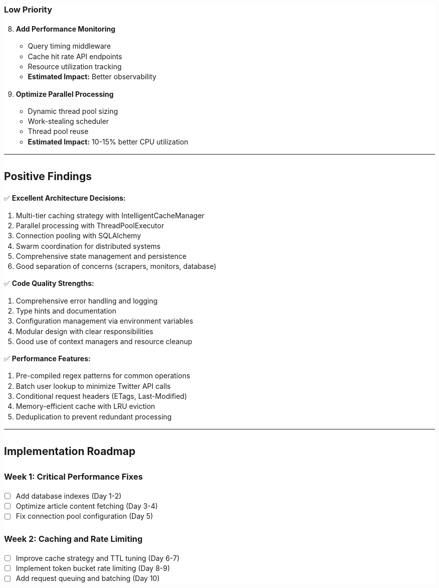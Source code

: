 ### Low Priority

8. **Add Performance Monitoring**
   - Query timing middleware
   - Cache hit rate API endpoints
   - Resource utilization tracking
   - **Estimated Impact:** Better observability

9. **Optimize Parallel Processing**
   - Dynamic thread pool sizing
   - Work-stealing scheduler
   - Thread pool reuse
   - **Estimated Impact:** 10-15% better CPU utilization

---

## Positive Findings

✅ **Excellent Architecture Decisions:**
1. Multi-tier caching strategy with IntelligentCacheManager
2. Parallel processing with ThreadPoolExecutor
3. Connection pooling with SQLAlchemy
4. Swarm coordination for distributed systems
5. Comprehensive state management and persistence
6. Good separation of concerns (scrapers, monitors, database)

✅ **Code Quality Strengths:**
1. Comprehensive error handling and logging
2. Type hints and documentation
3. Configuration management via environment variables
4. Modular design with clear responsibilities
5. Good use of context managers and resource cleanup

✅ **Performance Features:**
1. Pre-compiled regex patterns for common operations
2. Batch user lookup to minimize Twitter API calls
3. Conditional request headers (ETags, Last-Modified)
4. Memory-efficient cache with LRU eviction
5. Deduplication to prevent redundant processing

---

## Implementation Roadmap

### Week 1: Critical Performance Fixes
- [ ] Add database indexes (Day 1-2)
- [ ] Optimize article content fetching (Day 3-4)
- [ ] Fix connection pool configuration (Day 5)

### Week 2: Caching and Rate Limiting
- [ ] Improve cache strategy and TTL tuning (Day 6-7)
- [ ] Implement token bucket rate limiting (Day 8-9)
- [ ] Add request queuing and batching (Day 10)
